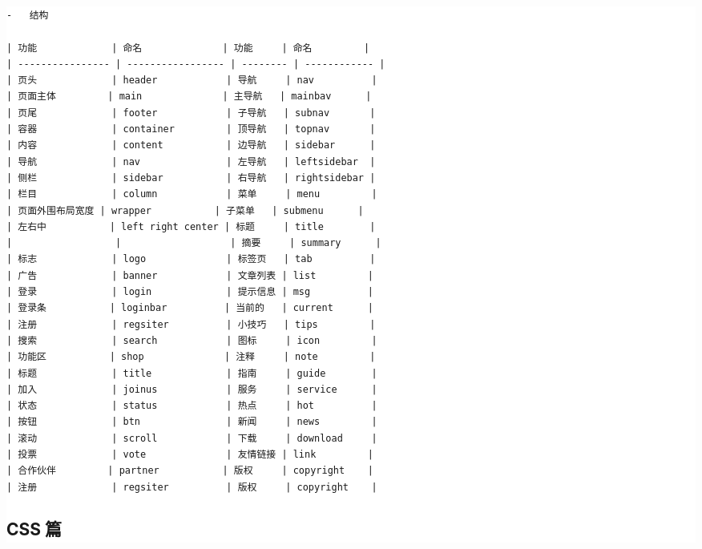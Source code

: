     -   结构

    | 功能             | 命名              | 功能     | 命名         |
    | ---------------- | ----------------- | -------- | ------------ |
    | 页头             | header            | 导航     | nav          |
    | 页面主体         | main              | 主导航   | mainbav      |
    | 页尾             | footer            | 子导航   | subnav       |
    | 容器             | container         | 顶导航   | topnav       |
    | 内容             | content           | 边导航   | sidebar      |
    | 导航             | nav               | 左导航   | leftsidebar  |
    | 侧栏             | sidebar           | 右导航   | rightsidebar |
    | 栏目             | column            | 菜单     | menu         |
    | 页面外围布局宽度 | wrapper           | 子菜单   | submenu      |
    | 左右中           | left right center | 标题     | title        |
    |                  |                   | 摘要     | summary      |
    | 标志             | logo              | 标签页   | tab          |
    | 广告             | banner            | 文章列表 | list         |
    | 登录             | login             | 提示信息 | msg          |
    | 登录条           | loginbar          | 当前的   | current      |
    | 注册             | regsiter          | 小技巧   | tips         |
    | 搜索             | search            | 图标     | icon         |
    | 功能区           | shop              | 注释     | note         |
    | 标题             | title             | 指南     | guide        |
    | 加入             | joinus            | 服务     | service      |
    | 状态             | status            | 热点     | hot          |
    | 按钮             | btn               | 新闻     | news         |
    | 滚动             | scroll            | 下载     | download     |
    | 投票             | vote              | 友情链接 | link         |
    | 合作伙伴         | partner           | 版权     | copyright    |
    | 注册             | regsiter          | 版权     | copyright    |

## CSS 篇
